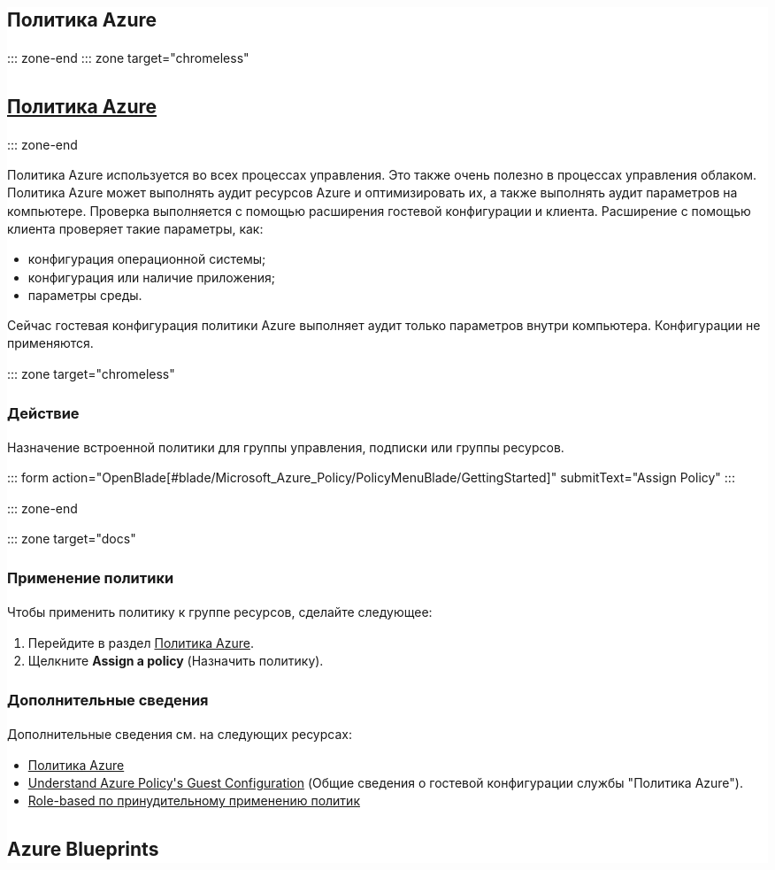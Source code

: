 ## <a name="azure-policy"></a>Политика Azure

::: zone-end
::: zone target="chromeless"

## <a name="azure-policy"></a>[Политика Azure](#tab/AzurePolicy)

::: zone-end

Политика Azure используется во всех процессах управления. Это также очень полезно в процессах управления облаком. Политика Azure может выполнять аудит ресурсов Azure и оптимизировать их, а также выполнять аудит параметров на компьютере. Проверка выполняется с помощью расширения гостевой конфигурации и клиента. Расширение с помощью клиента проверяет такие параметры, как:

- конфигурация операционной системы;
- конфигурация или наличие приложения;
- параметры среды.

Сейчас гостевая конфигурация политики Azure выполняет аудит только параметров внутри компьютера. Конфигурации не применяются.

::: zone target="chromeless"

### <a name="action"></a>Действие

Назначение встроенной политики для группы управления, подписки или группы ресурсов.

::: form action="OpenBlade[#blade/Microsoft_Azure_Policy/PolicyMenuBlade/GettingStarted]" submitText="Assign Policy" :::

::: zone-end

::: zone target="docs"

### <a name="apply-a-policy"></a>Применение политики

Чтобы применить политику к группе ресурсов, сделайте следующее:

1. Перейдите в раздел [Политика Azure](https://portal.azure.com/#blade/Microsoft_Azure_Policy/PolicyMenuBlade/GettingStarted).
1. Щелкните **Assign a policy** (Назначить политику).

### <a name="learn-more"></a>Дополнительные сведения

Дополнительные сведения см. на следующих ресурсах:

- [Политика Azure](https://docs.microsoft.com/azure/azure-policy)
- [Understand Azure Policy's Guest Configuration](https://docs.microsoft.com/azure/governance/policy/concepts/guest-configuration) (Общие сведения о гостевой конфигурации службы "Политика Azure").
- [Role-based по принудительному применению политик](../../decision-guides/policy-enforcement/index.md)

## <a name="azure-blueprints"></a>Azure Blueprints
